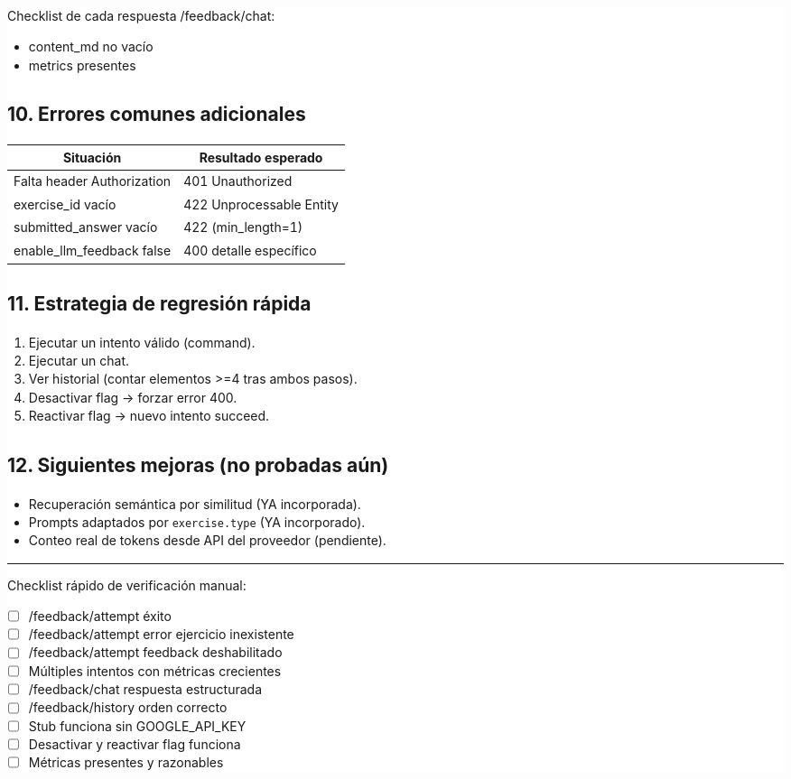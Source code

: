 Checklist de cada respuesta /feedback/chat:
- content_md no vacío
- metrics presentes

## 10. Errores comunes adicionales
| Situación | Resultado esperado |
|-----------|--------------------|
| Falta header Authorization | 401 Unauthorized |
| exercise_id vacío | 422 Unprocessable Entity |
| submitted_answer vacío | 422 (min_length=1) |
| enable_llm_feedback false | 400 detalle específico |

## 11. Estrategia de regresión rápida
1. Ejecutar un intento válido (command).
2. Ejecutar un chat.
3. Ver historial (contar elementos >=4 tras ambos pasos).
4. Desactivar flag -> forzar error 400.
5. Reactivar flag -> nuevo intento succeed.

## 12. Siguientes mejoras (no probadas aún)
- Recuperación semántica por similitud (YA incorporada).
- Prompts adaptados por `exercise.type` (YA incorporado).
- Conteo real de tokens desde API del proveedor (pendiente).

---
Checklist rápido de verificación manual:
- [ ] /feedback/attempt éxito
- [ ] /feedback/attempt error ejercicio inexistente
- [ ] /feedback/attempt feedback deshabilitado
- [ ] Múltiples intentos con métricas crecientes
- [ ] /feedback/chat respuesta estructurada
- [ ] /feedback/history orden correcto
- [ ] Stub funciona sin GOOGLE_API_KEY
- [ ] Desactivar y reactivar flag funciona
- [ ] Métricas presentes y razonables
